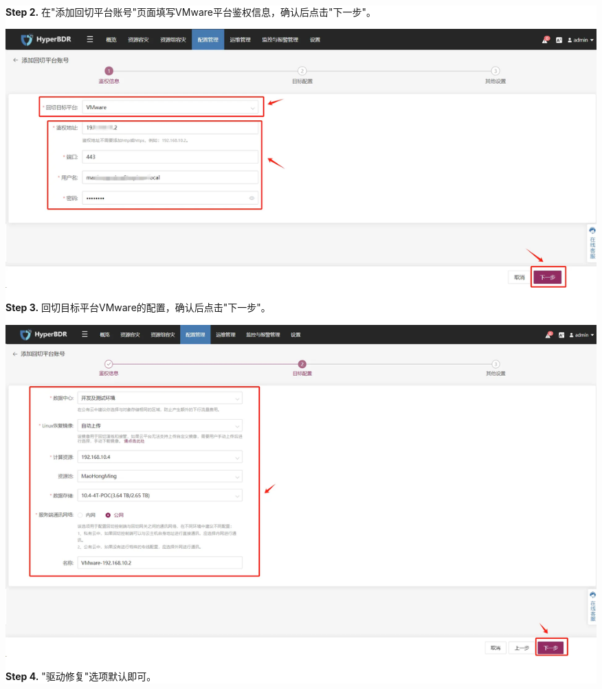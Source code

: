 **Step 2.** 在"添加回切平台账号"页面填写VMware平台鉴权信息，确认后点击"下一步"。

![add-the-vcenteresxi-as-an-object-dr-gatewayfailback-3.png](./images/add-the-vcenteresxi-as-an-object-dr-gatewayfailback-3.png)

**Step 3.** 回切目标平台VMware的配置，确认后点击"下一步"。

![add-the-vcenteresxi-as-an-object-dr-gatewayfailback-4.png](./images/add-the-vcenteresxi-as-an-object-dr-gatewayfailback-4.png)

**Step 4.** "驱动修复"选项默认即可。
